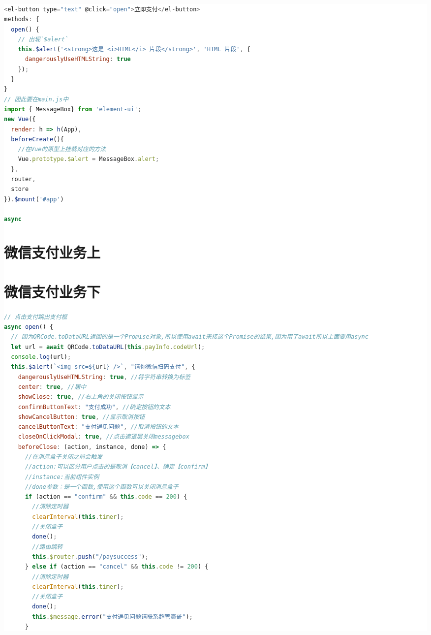 ```JavaScript
<el-button type="text" @click="open">立即支付</el-button>
methods: {
  open() {
    // 出现`$alert`
    this.$alert('<strong>这是 <i>HTML</i> 片段</strong>', 'HTML 片段', {
      dangerouslyUseHTMLString: true
    });
  }
}
// 因此要在main.js中
import { MessageBox} from 'element-ui';
new Vue({
  render: h => h(App),
  beforeCreate(){
    //在Vue的原型上挂载对应的方法
    Vue.prototype.$alert = MessageBox.alert;
  },
  router,
  store
}).$mount('#app')

async 
```

# 微信支付业务上

# 微信支付业务下

```JavaScript
// 点击支付跳出支付框
async open() {
  // 因为QRCode.toDataURL返回的是一个Promise对象,所以使用await来接这个Promise的结果,因为用了await所以上面要用async
  let url = await QRCode.toDataURL(this.payInfo.codeUrl);
  console.log(url);
  this.$alert(`<img src=${url} />`, "请你微信扫码支付", {
    dangerouslyUseHTMLString: true, //将字符串转换为标签
    center: true, //居中
    showClose: true, //右上角的关闭按钮显示
    confirmButtonText: "支付成功", //确定按钮的文本
    showCancelButton: true, //显示取消按钮
    cancelButtonText: "支付遇见问题", //取消按钮的文本
    closeOnClickModal: true, //点击遮罩层关闭messagebox
    beforeClose: (action, instance, done) => {
      //在消息盒子关闭之前会触发
      //action:可以区分用户点击的是取消【cancel】、确定【confirm】
      //instance:当前组件实例
      //done参数：是一个函数,使用这个函数可以关闭消息盒子
      if (action == "confirm" && this.code == 200) {
        //清除定时器
        clearInterval(this.timer);
        //关闭盒子
        done();
        //路由跳转
        this.$router.push("/paysuccess");
      } else if (action == "cancel" && this.code != 200) {
        //清除定时器
        clearInterval(this.timer);
        //关闭盒子
        done();
        this.$message.error("支付遇见问题请联系超管豪哥");
      }
```